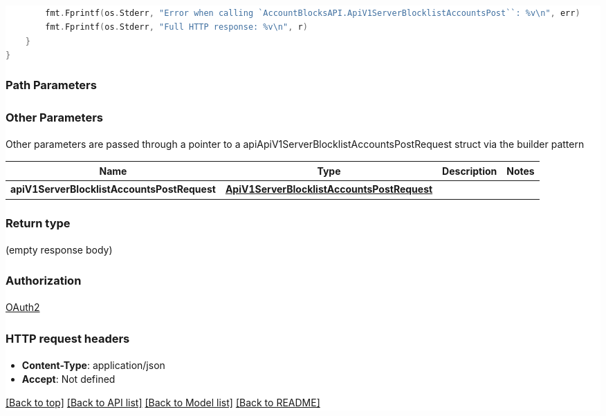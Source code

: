 ```go
		fmt.Fprintf(os.Stderr, "Error when calling `AccountBlocksAPI.ApiV1ServerBlocklistAccountsPost``: %v\n", err)
		fmt.Fprintf(os.Stderr, "Full HTTP response: %v\n", r)
	}
}
```

### Path Parameters



### Other Parameters

Other parameters are passed through a pointer to a apiApiV1ServerBlocklistAccountsPostRequest struct via the builder pattern


Name | Type | Description  | Notes
------------- | ------------- | ------------- | -------------
 **apiV1ServerBlocklistAccountsPostRequest** | [**ApiV1ServerBlocklistAccountsPostRequest**](ApiV1ServerBlocklistAccountsPostRequest.md) |  | 

### Return type

 (empty response body)

### Authorization

[OAuth2](../README.md#OAuth2)

### HTTP request headers

- **Content-Type**: application/json
- **Accept**: Not defined

[[Back to top]](#) [[Back to API list]](../README.md#documentation-for-api-endpoints)
[[Back to Model list]](../README.md#documentation-for-models)
[[Back to README]](../README.md)

